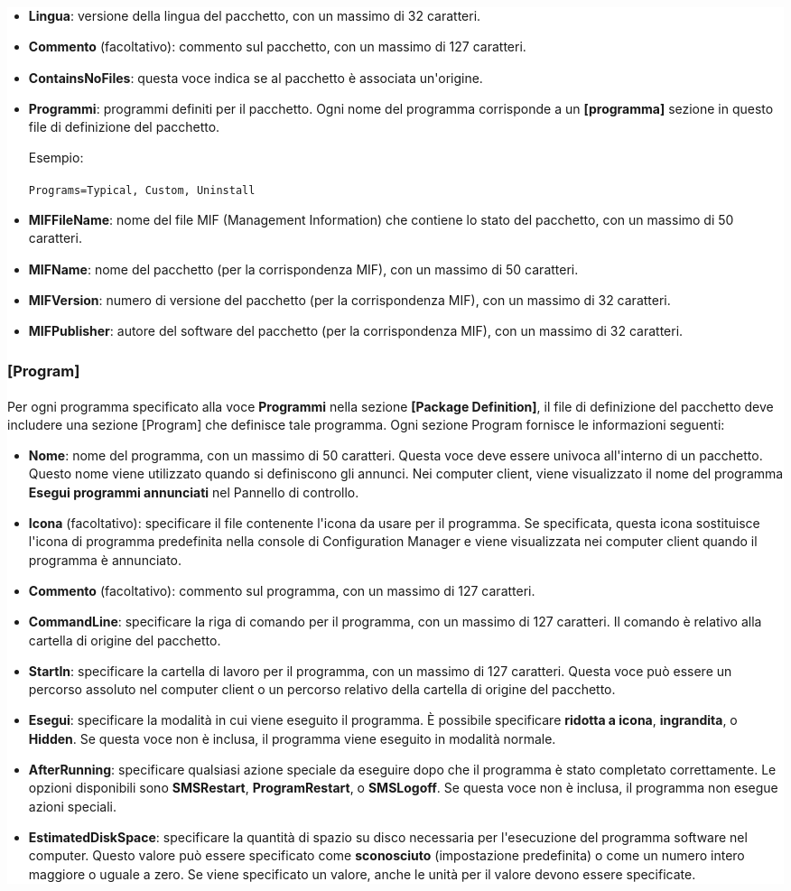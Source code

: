 -   **Lingua**: versione della lingua del pacchetto, con un massimo di 32 caratteri.

-   **Commento** (facoltativo): commento sul pacchetto, con un massimo di 127 caratteri.

-   **ContainsNoFiles**: questa voce indica se al pacchetto è associata un'origine.  

-   **Programmi**: programmi definiti per il pacchetto. Ogni nome del programma corrisponde a un **[programma]** sezione in questo file di definizione del pacchetto.  

     Esempio:  

     `Programs=Typical, Custom, Uninstall`  

-   **MIFFileName**: nome del file MIF (Management Information) che contiene lo stato del pacchetto, con un massimo di 50 caratteri.  

-   **MIFName**: nome del pacchetto (per la corrispondenza MIF), con un massimo di 50 caratteri.  

-   **MIFVersion**: numero di versione del pacchetto (per la corrispondenza MIF), con un massimo di 32 caratteri.  

-   **MIFPublisher**: autore del software del pacchetto (per la corrispondenza MIF), con un massimo di 32 caratteri.  

###  <a name="program"></a>[Program]  
 Per ogni programma specificato alla voce **Programmi** nella sezione **[Package Definition]**, il file di definizione del pacchetto deve includere una sezione [Program] che definisce tale programma. Ogni sezione Program fornisce le informazioni seguenti:  

-   **Nome**: nome del programma, con un massimo di 50 caratteri. Questa voce deve essere univoca all'interno di un pacchetto. Questo nome viene utilizzato quando si definiscono gli annunci. Nei computer client, viene visualizzato il nome del programma **Esegui programmi annunciati** nel Pannello di controllo.  

-   **Icona** (facoltativo): specificare il file contenente l'icona da usare per il programma. Se specificata, questa icona sostituisce l'icona di programma predefinita nella console di Configuration Manager e viene visualizzata nei computer client quando il programma è annunciato.

-   **Commento** (facoltativo): commento sul programma, con un massimo di 127 caratteri.

-   **CommandLine**: specificare la riga di comando per il programma, con un massimo di 127 caratteri. Il comando è relativo alla cartella di origine del pacchetto.

-   **StartIn**: specificare la cartella di lavoro per il programma, con un massimo di 127 caratteri. Questa voce può essere un percorso assoluto nel computer client o un percorso relativo della cartella di origine del pacchetto.

-   **Esegui**: specificare la modalità in cui viene eseguito il programma. È possibile specificare **ridotta a icona**, **ingrandita**, o **Hidden**. Se questa voce non è inclusa, il programma viene eseguito in modalità normale.  

-   **AfterRunning**: specificare qualsiasi azione speciale da eseguire dopo che il programma è stato completato correttamente. Le opzioni disponibili sono **SMSRestart**, **ProgramRestart**, o **SMSLogoff**. Se questa voce non è inclusa, il programma non esegue azioni speciali.  

-   **EstimatedDiskSpace**: specificare la quantità di spazio su disco necessaria per l'esecuzione del programma software nel computer. Questo valore può essere specificato come **sconosciuto** (impostazione predefinita) o come un numero intero maggiore o uguale a zero. Se viene specificato un valore, anche le unità per il valore devono essere specificate.  

